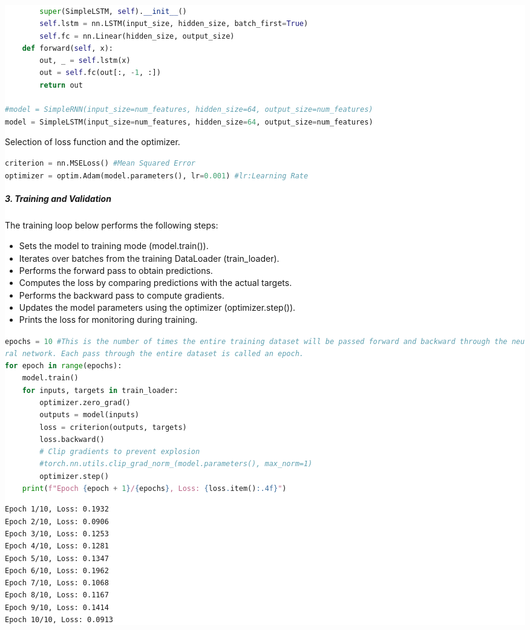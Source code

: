 ```python
        super(SimpleLSTM, self).__init__()
        self.lstm = nn.LSTM(input_size, hidden_size, batch_first=True)
        self.fc = nn.Linear(hidden_size, output_size)
    def forward(self, x):
        out, _ = self.lstm(x)
        out = self.fc(out[:, -1, :])
        return out

#model = SimpleRNN(input_size=num_features, hidden_size=64, output_size=num_features)
model = SimpleLSTM(input_size=num_features, hidden_size=64, output_size=num_features)
```

Selection of loss function and the optimizer.


```python
criterion = nn.MSELoss() #Mean Squared Error
optimizer = optim.Adam(model.parameters(), lr=0.001) #lr:Learning Rate
```

##### 3. Training and Validation

The training loop below performs the following steps:
- Sets the model to training mode (model.train()).
- Iterates over batches from the training DataLoader (train_loader).
- Performs the forward pass to obtain predictions.
- Computes the loss by comparing predictions with the actual targets.
- Performs the backward pass to compute gradients.
- Updates the model parameters using the optimizer (optimizer.step()).
- Prints the loss for monitoring during training.


```python
epochs = 10 #This is the number of times the entire training dataset will be passed forward and backward through the neural network. Each pass through the entire dataset is called an epoch.
for epoch in range(epochs):
    model.train()
    for inputs, targets in train_loader:
        optimizer.zero_grad()
        outputs = model(inputs)
        loss = criterion(outputs, targets)
        loss.backward()
        # Clip gradients to prevent explosion
        #torch.nn.utils.clip_grad_norm_(model.parameters(), max_norm=1)
        optimizer.step()
    print(f"Epoch {epoch + 1}/{epochs}, Loss: {loss.item():.4f}")
```

    Epoch 1/10, Loss: 0.1932
    Epoch 2/10, Loss: 0.0906
    Epoch 3/10, Loss: 0.1253
    Epoch 4/10, Loss: 0.1281
    Epoch 5/10, Loss: 0.1347
    Epoch 6/10, Loss: 0.1962
    Epoch 7/10, Loss: 0.1068
    Epoch 8/10, Loss: 0.1167
    Epoch 9/10, Loss: 0.1414
    Epoch 10/10, Loss: 0.0913
    